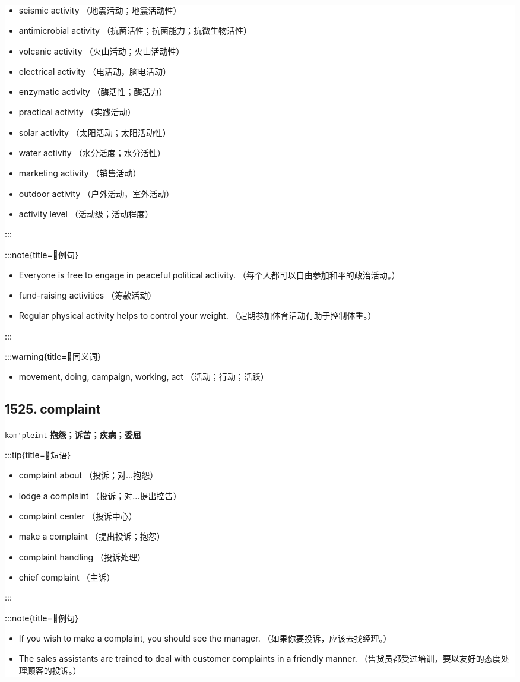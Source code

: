 - seismic activity （地震活动；地震活动性）

- antimicrobial activity （抗菌活性；抗菌能力；抗微生物活性）

- volcanic activity （火山活动；火山活动性）

- electrical activity （电活动，脑电活动）

- enzymatic activity （酶活性；酶活力）

- practical activity （实践活动）

- solar activity （太阳活动；太阳活动性）

- water activity （水分活度；水分活性）

- marketing activity （销售活动）

- outdoor activity （户外活动，室外活动）

- activity level （活动级；活动程度）

:::

:::note{title=🎤例句}

- Everyone is free to engage in peaceful political activity. （每个人都可以自由参加和平的政治活动。）

- fund-raising activities （筹款活动）

- Regular physical activity helps to control your weight. （定期参加体育活动有助于控制体重。）

:::

:::warning{title=🤔同义词}

- movement, doing, campaign, working, act （活动；行动；活跃）


## 1525. complaint

`kəm'pleint`  **抱怨；诉苦；疾病；委屈**

:::tip{title=🤩短语}

- complaint about （投诉；对…抱怨）

- lodge a complaint （投诉；对…提出控告）

- complaint center （投诉中心）

- make a complaint （提出投诉；抱怨）

- complaint handling （投诉处理）

- chief complaint （主诉）

:::

:::note{title=🎤例句}

- If you wish to make a complaint, you should see the manager. （如果你要投诉，应该去找经理。）

- The sales assistants are trained to deal with customer complaints in a friendly manner. （售货员都受过培训，要以友好的态度处理顾客的投诉。）
